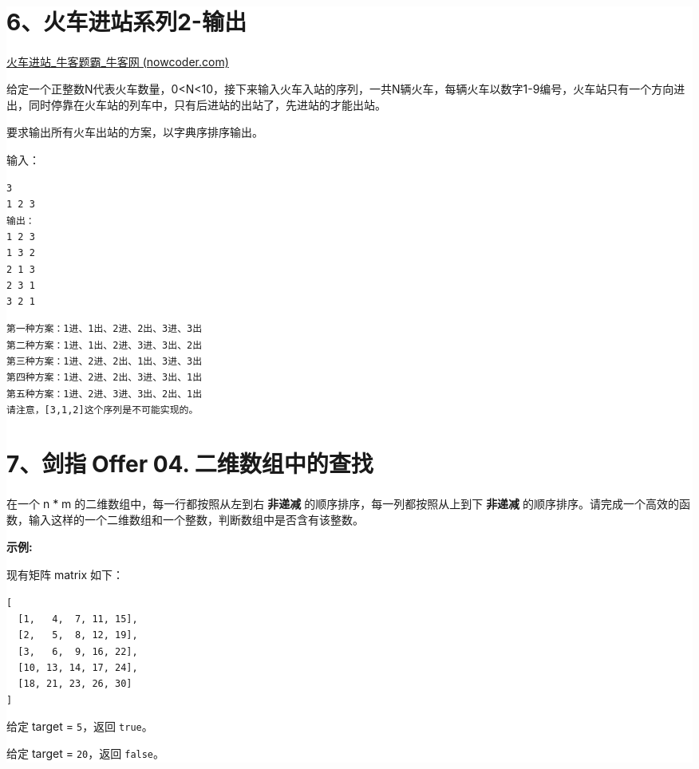 # 6、火车进站系列2-输出

[火车进站_牛客题霸_牛客网 (nowcoder.com)](https://www.nowcoder.com/practice/97ba57c35e9f4749826dc3befaeae109?tpId=37&tqId=21300&rp=1&ru=/exam/oj/ta&qru=/exam/oj/ta&sourceUrl=%2Fexam%2Foj%2Fta%3Fpage%3D1%26pageSize%3D50%26search%3D%E7%81%AB%E8%BD%A6%26tpId%3D37%26type%3D37&difficulty=undefined&judgeStatus=undefined&tags=&title=火车)

给定一个正整数N代表火车数量，0<N<10，接下来输入火车入站的序列，一共N辆火车，每辆火车以数字1-9编号，火车站只有一个方向进出，同时停靠在火车站的列车中，只有后进站的出站了，先进站的才能出站。

要求输出所有火车出站的方案，以字典序排序输出。

输入：

```
3
1 2 3
输出：
1 2 3
1 3 2
2 1 3
2 3 1
3 2 1
```

```
第一种方案：1进、1出、2进、2出、3进、3出
第二种方案：1进、1出、2进、3进、3出、2出
第三种方案：1进、2进、2出、1出、3进、3出
第四种方案：1进、2进、2出、3进、3出、1出
第五种方案：1进、2进、3进、3出、2出、1出
请注意，[3,1,2]这个序列是不可能实现的。     
```

# 7、剑指 Offer 04. 二维数组中的查找

在一个 n * m 的二维数组中，每一行都按照从左到右 **非递减** 的顺序排序，每一列都按照从上到下 **非递减** 的顺序排序。请完成一个高效的函数，输入这样的一个二维数组和一个整数，判断数组中是否含有该整数。

**示例:**

现有矩阵 matrix 如下：

```
[
  [1,   4,  7, 11, 15],
  [2,   5,  8, 12, 19],
  [3,   6,  9, 16, 22],
  [10, 13, 14, 17, 24],
  [18, 21, 23, 26, 30]
]
```

给定 target = `5`，返回 `true`。

给定 target = `20`，返回 `false`。
